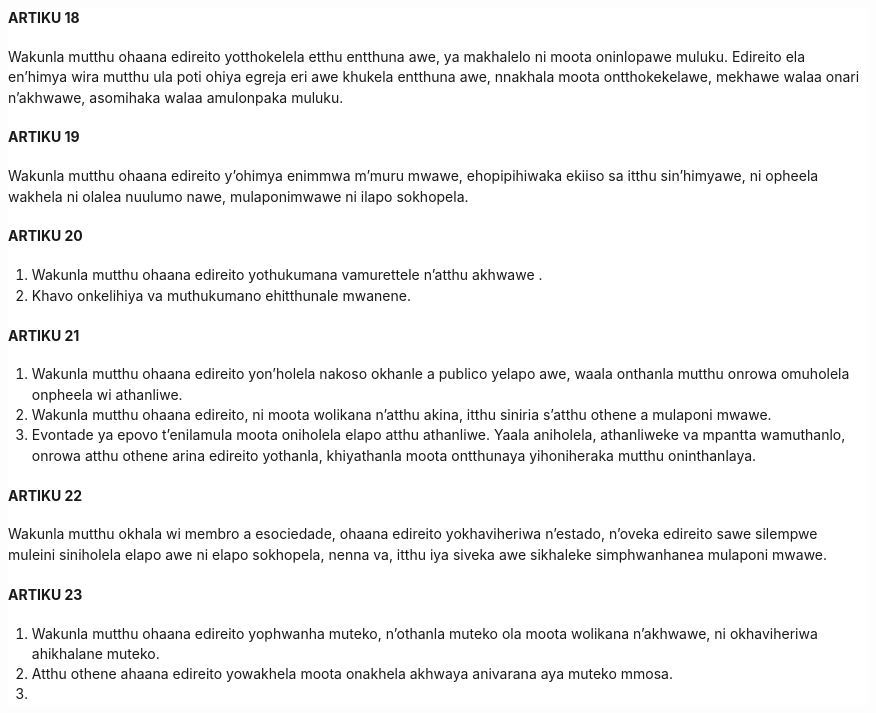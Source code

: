  <h4>
  ARTIKU 18
 </h4>
 <p>
  Wakunla mutthu ohaana edireito yotthokelela etthu entthuna awe, ya makhalelo ni moota oninlopawe muluku. Edireito ela en’himya wira mutthu ula poti ohiya egreja eri awe khukela entthuna awe, nnakhala moota ontthokekelawe, mekhawe walaa onari n’akhwawe, asomihaka walaa amulonpaka muluku.
 </p>
 <h4>
  ARTIKU 19
 </h4>
 <p>
  Wakunla mutthu ohaana edireito y’ohimya enimmwa m’muru mwawe, ehopipihiwaka ekiiso sa itthu sin’himyawe, ni opheela wakhela ni olalea nuulumo nawe, mulaponimwawe ni ilapo sokhopela.
 </p>
 <h4>
  ARTIKU 20
 </h4>
 <ol>
  <li>
   Wakunla mutthu ohaana edireito yothukumana vamurettele n’atthu akhwawe .
  </li>
  <li>
   Khavo onkelihiya va muthukumano ehitthunale mwanene.
  </li>
 </ol>
 <h4>
  ARTIKU 21
 </h4>
 <ol>
  <li>
   Wakunla mutthu ohaana edireito yon’holela nakoso okhanle a publico yelapo awe, waala onthanla mutthu onrowa omuholela onpheela wi athanliwe.
  </li>
  <li>
   Wakunla mutthu ohaana edireito, ni moota wolikana n’atthu akina, itthu siniria s’atthu othene a mulaponi mwawe.
  </li>
  <li>
   Evontade ya epovo t’enilamula moota oniholela elapo atthu athanliwe. Yaala aniholela, athanliweke va mpantta wamuthanlo, onrowa atthu othene arina edireito yothanla, khiyathanla moota ontthunaya yihoniheraka mutthu oninthanlaya.
  </li>
 </ol>
 <h4>
  ARTIKU 22
 </h4>
 <p>
  Wakunla mutthu okhala wi membro a esociedade, ohaana edireito yokhaviheriwa n’estado, n’oveka edireito sawe silempwe muleini siniholela elapo awe ni elapo sokhopela, nenna va, itthu iya siveka awe sikhaleke simphwanhanea mulaponi mwawe.
 </p>
 <h4>
  ARTIKU 23
 </h4>
 <ol>
  <li>
   Wakunla mutthu ohaana edireito yophwanha muteko, n’othanla muteko ola moota wolikana n’akhwawe, ni okhaviheriwa ahikhalane muteko.
  </li>
  <li>
   Atthu othene ahaana edireito yowakhela moota onakhela akhwaya anivarana aya muteko mmosa.
  </li>
  <li>